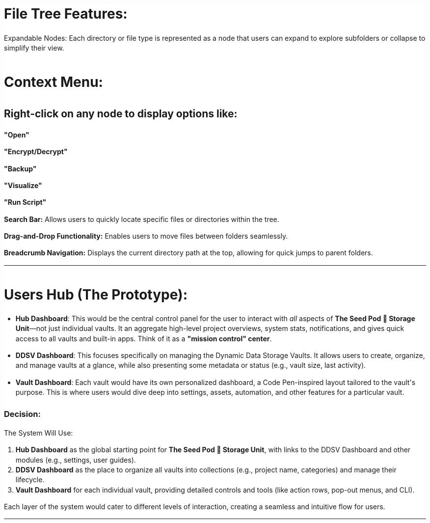 # File Tree Features:
Expandable Nodes: Each directory or file type is represented as a node that users can expand to explore subfolders or collapse to simplify their view.

# Context Menu:

## Right-click on any node to display options like:

**"Open"**

**"Encrypt/Decrypt"**

**"Backup"**

**"Visualize"**

**"Run Script"**

**Search Bar:** Allows users to quickly locate specific files or directories within the tree.

**Drag-and-Drop Functionality:** Enables users to move files between folders seamlessly.

**Breadcrumb Navigation:** Displays the current directory path at the top, allowing for quick jumps to parent folders.

---
# Users Hub (The Prototype):

- **Hub Dashboard**: This would be the central control panel for the user to interact with *all* aspects of **The Seed Pod 🌱 Storage Unit**—not just individual vaults. It an aggregate high-level project overviews, system stats, notifications, and gives quick access to all vaults and built-in apps. Think of it as a **"mission control" center**.

- **DDSV Dashboard**: This focuses specifically on managing the Dynamic Data Storage Vaults. It  allows users to create, organize, and manage vaults at a glance, while also presenting some metadata or status (e.g., vault size, last activity).

- **Vault Dashboard**: Each vault would have its own personalized dashboard, a Code Pen-inspired layout tailored to the vault's purpose. This is where users would dive deep into settings, assets, automation, and other features for a particular vault.

### **Decision**:
The System Will Use:
1. **Hub Dashboard** as the global starting point for **The Seed Pod 🌱 Storage Unit**, with links to the DDSV Dashboard and other modules (e.g., settings, user guides).
2. **DDSV Dashboard** as the place to organize all vaults into collections (e.g., project name, categories) and manage their lifecycle.
3. **Vault Dashboard** for each individual vault, providing detailed controls and tools (like action rows, pop-out menus, and CLI).

Each layer of the system would cater to different levels of interaction, creating a seamless and intuitive flow for users.

---